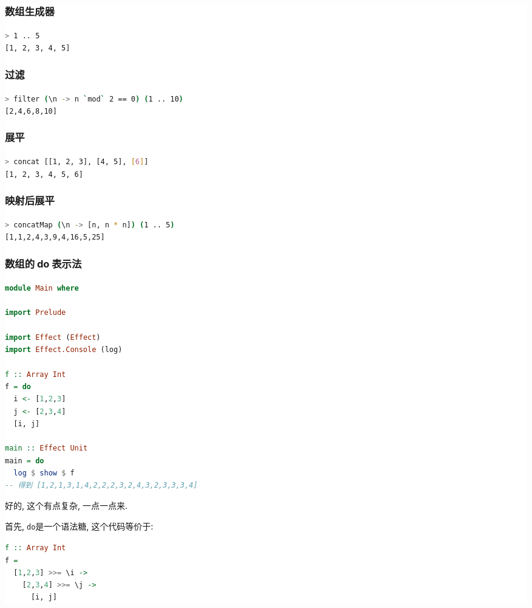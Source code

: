 ### 数组生成器

```bash
> 1 .. 5
[1, 2, 3, 4, 5]
```

### 过滤

```bash
> filter (\n -> n `mod` 2 == 0) (1 .. 10)
[2,4,6,8,10]
```

### 展平

```bash
> concat [[1, 2, 3], [4, 5], [6]]
[1, 2, 3, 4, 5, 6]
```

### 映射后展平

```bash
> concatMap (\n -> [n, n * n]) (1 .. 5)
[1,1,2,4,3,9,4,16,5,25]
```

### 数组的 do 表示法

```haskell
module Main where

import Prelude

import Effect (Effect)
import Effect.Console (log)

f :: Array Int
f = do
  i <- [1,2,3]
  j <- [2,3,4]
  [i, j]

main :: Effect Unit
main = do
  log $ show $ f
-- 得到 [1,2,1,3,1,4,2,2,2,3,2,4,3,2,3,3,3,4]
```

好的, 这个有点复杂, 一点一点来.

首先, `do`是一个语法糖, 这个代码等价于:

```haskell
f :: Array Int
f =
  [1,2,3] >>= \i -> 
    [2,3,4] >>= \j -> 
      [i, j]
```
